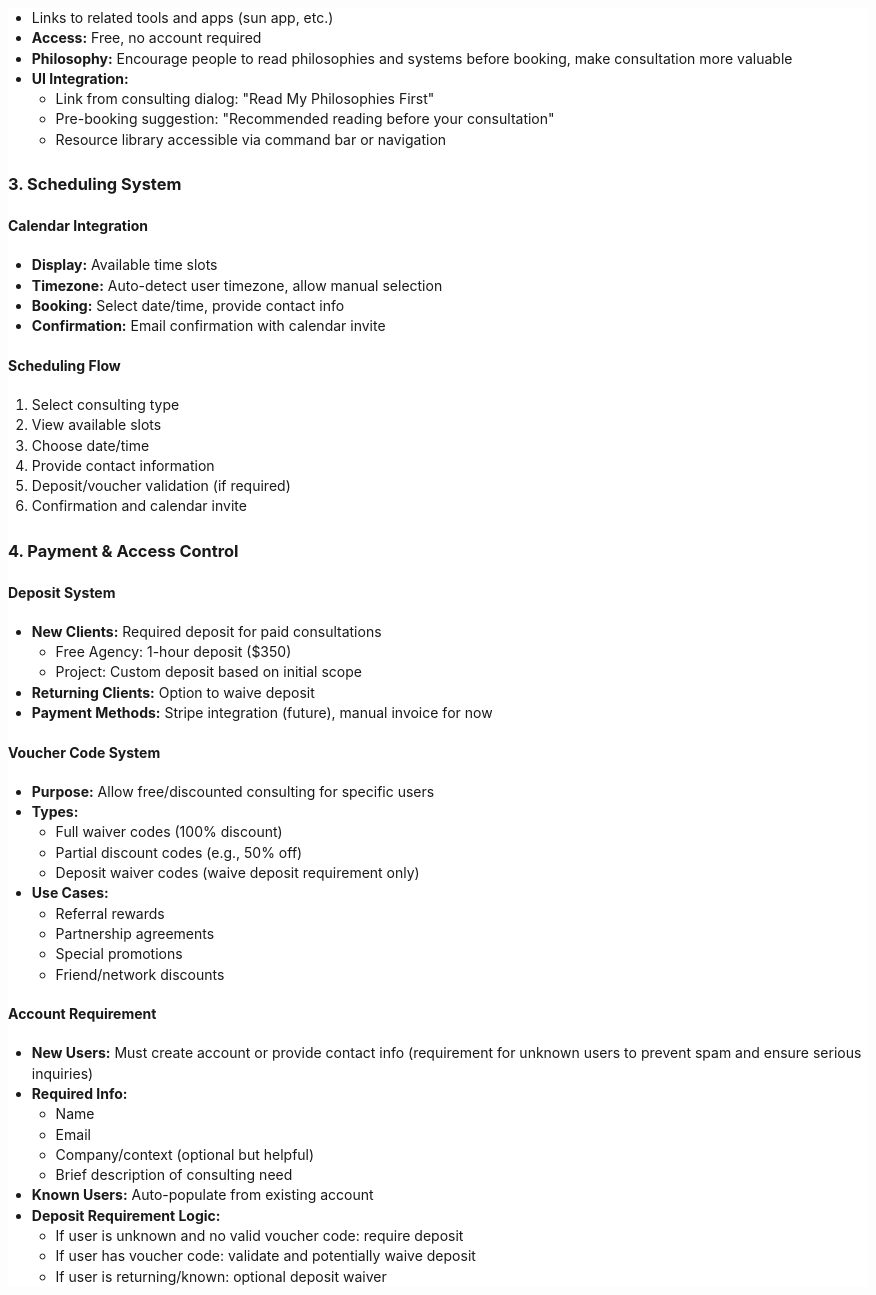   - Links to related tools and apps (sun app, etc.)
- **Access:** Free, no account required
- **Philosophy:** Encourage people to read philosophies and systems before booking, make consultation more valuable
- **UI Integration:**
  - Link from consulting dialog: "Read My Philosophies First"
  - Pre-booking suggestion: "Recommended reading before your consultation"
  - Resource library accessible via command bar or navigation

### 3. Scheduling System

#### Calendar Integration
- **Display:** Available time slots
- **Timezone:** Auto-detect user timezone, allow manual selection
- **Booking:** Select date/time, provide contact info
- **Confirmation:** Email confirmation with calendar invite

#### Scheduling Flow
1. Select consulting type
2. View available slots
3. Choose date/time
4. Provide contact information
5. Deposit/voucher validation (if required)
6. Confirmation and calendar invite

### 4. Payment & Access Control

#### Deposit System
- **New Clients:** Required deposit for paid consultations
  - Free Agency: 1-hour deposit ($350)
  - Project: Custom deposit based on initial scope
- **Returning Clients:** Option to waive deposit
- **Payment Methods:** Stripe integration (future), manual invoice for now

#### Voucher Code System
- **Purpose:** Allow free/discounted consulting for specific users
- **Types:**
  - Full waiver codes (100% discount)
  - Partial discount codes (e.g., 50% off)
  - Deposit waiver codes (waive deposit requirement only)
- **Use Cases:**
  - Referral rewards
  - Partnership agreements
  - Special promotions
  - Friend/network discounts

#### Account Requirement
- **New Users:** Must create account or provide contact info (requirement for unknown users to prevent spam and ensure serious inquiries)
- **Required Info:**
  - Name
  - Email
  - Company/context (optional but helpful)
  - Brief description of consulting need
- **Known Users:** Auto-populate from existing account
- **Deposit Requirement Logic:**
  - If user is unknown and no valid voucher code: require deposit
  - If user has voucher code: validate and potentially waive deposit
  - If user is returning/known: optional deposit waiver
